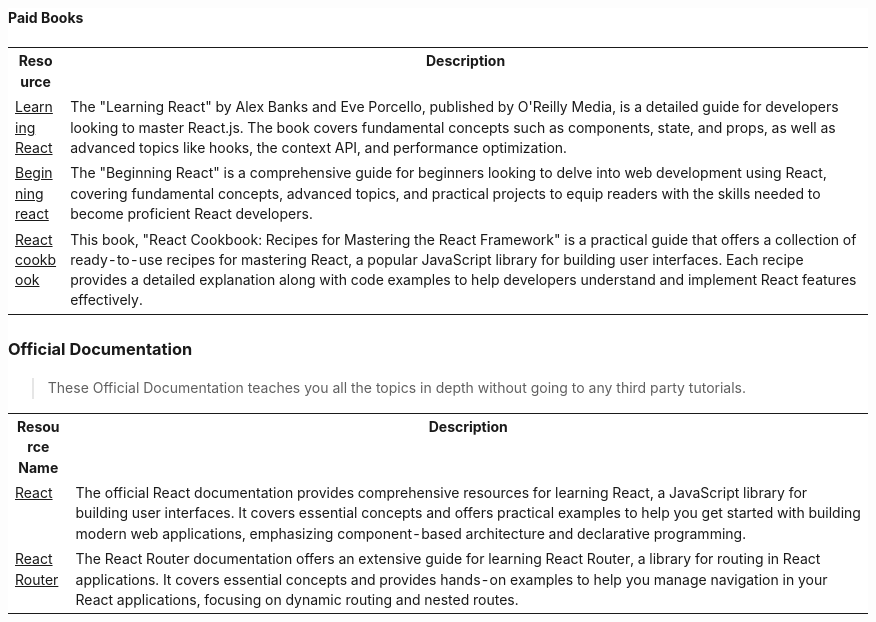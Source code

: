 #### Paid Books

<table width="100%">
      <tr>
        <th>Resource</th>
        <th>Description</th>
      </tr>
      <tr>
        <td><a href="https://www.amazon.com/Learning-React-Functional-Development-Redux/dp/1491954620?crid=16ZQWKPSWHZVS&keywords=Learning+React&qid=1645484372&sprefix=learning+react,aps,134&sr=8-3&linkCode=sl1&tag=alvarotrigobl-20&linkId=e668fdbe9d7f188e142ca02bc04a476e&language=en_US&ref_=as_li_ss_tl">Learning React</a></td>
        <td>The "Learning React" by Alex Banks and Eve Porcello, published by O'Reilly Media, is a detailed guide for developers looking to master React.js. The book covers fundamental concepts such as components, state, and props, as well as advanced topics like hooks, the context API, and performance optimization.</td>
      </tr>
       <tr>
        <td><a href="https://www.amazon.com/Beginning-React-Greg-Lim/dp/1979785775?&linkCode=sl1&tag=alvarotrigobl-20&linkId=bb7c6ebb389d6756418c369f3040ab9b&language=en_US&ref_=as_li_ss_tl">Beginning react</a></td>
        <td>The "Beginning React" is a comprehensive guide for beginners looking to delve into web development using React, covering fundamental concepts, advanced topics, and practical projects to equip readers with the skills needed to become proficient React developers. </td>
      </tr>
      <tr>
        <td><a href="https://www.amazon.com/React-Cookbook-Recipes-Mastering-Framework/dp/1492085847/ref=sr_1_7?crid=3E7P6C0V0SUL9&dib=eyJ2IjoiMSJ9.nMagvJ_MV7YIoYQX2eQk1ZgI-ccJ_wIR58ncYQF78-IFO2Xs5bjtpu6ZZ_ygQ9F15kbM2N8IhG58G7MYVFQVJnchR1SVIAq_9Csq41ilsrSZmBV6iacoEq6zirHZzeCG_L60NrWZZc0XgGXMZlH1_qjAVq5hbzSNKramyyT0CD25eNtyY8Zd0iY-TLSiWfTw2R6DoFcLAUBpUuY90bBX07vCpxBzpTXAEXT7ZopFZ-U.esRaWpXRoO8rbuiHiivu9-FysE8mwn5367WdTkcdvKo&dib_tag=se&keywords=react+js&qid=1716895246&s=books&sprefix=react+%2Cstripbooks-intl-ship%2C402&sr=1-7">React cookbook</a></td>
        <td>This book, "React Cookbook: Recipes for Mastering the React Framework" is a practical guide that offers a collection of ready-to-use recipes for mastering React, a popular JavaScript library for building user interfaces. Each recipe provides a detailed explanation along with code examples to help developers understand and implement React features effectively.</td>
      </tr>
</table>

### Official Documentation

> These Official Documentation teaches you all the topics in depth without going to any third party tutorials.

<table width="100%">
    <tr>
        <th>Resource Name</th>
        <th>Description</th>
    </tr>
    <tr>
        <td><a href="https://react.dev/">React</a></td>
        <td>The official React documentation provides comprehensive resources for learning React, a JavaScript library for building user interfaces. It covers essential concepts and offers practical examples to help you get started with building modern web applications, emphasizing component-based architecture and declarative programming.</td>
    </tr>
    <tr>
        <td><a href="https://reactrouter.com/docs/en/v6">React Router</a></td>
        <td>The React Router documentation offers an extensive guide for learning React Router, a library for routing in React applications. It covers essential concepts and provides hands-on examples to help you manage navigation in your React applications, focusing on dynamic routing and nested routes.</td>
    </tr>
    <tr>